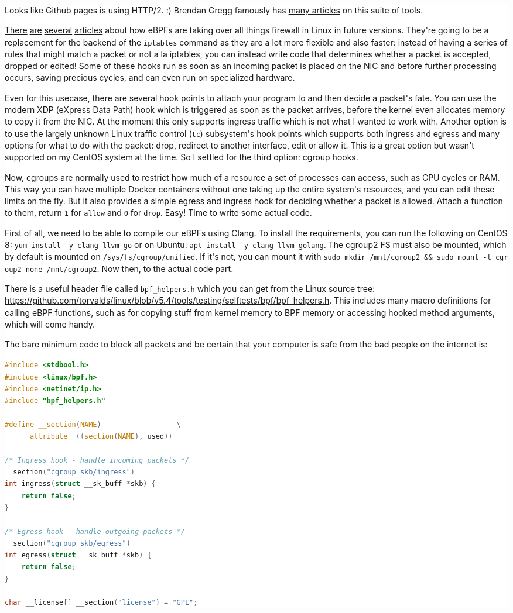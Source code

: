 Looks like Github pages is using HTTP/2. :) Brendan Gregg famously has [many articles](http://www.brendangregg.com/ebpf.html) on this suite of tools.

[There](https://cilium.io/blog/2020/11/10/ebpf-future-of-networking/) [are](https://www.scylladb.com/2020/05/05/how-io_uring-and-ebpf-will-revolutionize-programming-in-linux/) [several](https://sematext.com/blog/ebpf-and-xdp-for-processing-packets-at-bare-metal-speed/) [articles](https://cilium.io/blog/2020/08/19/google-chooses-cilium-for-gke-networking) about how eBPFs are taking over all things firewall in Linux in future versions. They're going to be a replacement for the backend of the `iptables` command as they are a lot more flexible and also faster: instead of having a series of rules that might match a packet or not a la iptables, you can instead write code that determines whether a packet is accepted, dropped or edited! Some of these hooks run as soon as an incoming packet is placed on the NIC and before further processing occurs, saving precious cycles, and can even run on specialized hardware.

Even for this usecase, there are several hook points to attach your program to and then decide a packet's fate. You can use the modern XDP (eXpress Data Path) hook which is triggered as soon as the packet arrives, before the kernel even allocates memory to copy it from the NIC. At the moment this only supports ingress traffic which is not what I wanted to work with. Another option is to use the largely unknown Linux traffic control (`tc`) subsystem's hook points which supports both ingress and egress and many options for what to do with the packet: drop, redirect to another interface, edit or allow it. This is a great option but wasn't supported on my CentOS system at the time. So I settled for the third option: cgroup hooks.

Now, cgroups are normally used to restrict how much of a resource a set of processes can access, such as CPU cycles or RAM. This way you can have multiple Docker containers without one taking up the entire system's resources, and you can edit these limits on the fly. But it also provides a simple egress and ingress hook for deciding whether a packet is allowed. Attach a function to them, return `1` for `allow` and `0` for `drop`. Easy! Time to write some actual code.

First of all, we need to be able to compile our eBPFs using Clang. To install the requirements, you can run the following on CentOS 8: `yum install -y clang llvm go` or on Ubuntu: `apt install -y clang llvm golang`. The cgroup2 FS must also be mounted, which by default is mounted on `/sys/fs/cgroup/unified`. If it's not, you can mount it with `sudo mkdir /mnt/cgroup2 && sudo mount -t cgroup2 none /mnt/cgroup2`. Now then, to the actual code part.

There is a useful header file called `bpf_helpers.h` which you can get from the Linux source tree: <https://github.com/torvalds/linux/blob/v5.4/tools/testing/selftests/bpf/bpf_helpers.h>. This includes many macro definitions for calling eBPF functions, such as for copying stuff from kernel memory to BPF memory or accessing hooked method arguments, which will come handy.

The bare minimum code to block all packets and be certain that your computer is safe from the bad people on the internet is:

```c
#include <stdbool.h>
#include <linux/bpf.h>
#include <netinet/ip.h>
#include "bpf_helpers.h"

#define __section(NAME)                  \
	__attribute__((section(NAME), used))

/* Ingress hook - handle incoming packets */
__section("cgroup_skb/ingress")
int ingress(struct __sk_buff *skb) {
    return false;
}

/* Egress hook - handle outgoing packets */
__section("cgroup_skb/egress")
int egress(struct __sk_buff *skb) {
    return false;
}

char __license[] __section("license") = "GPL";
```
